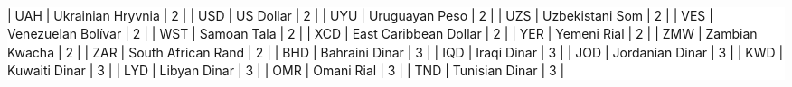 | UAH | Ukrainian Hryvnia | 2 |
| USD | US Dollar | 2 |
| UYU | Uruguayan Peso | 2 |
| UZS | Uzbekistani Som | 2 |
| VES | Venezuelan Bolívar | 2 |
| WST | Samoan Tala | 2 |
| XCD | East Caribbean Dollar | 2 |
| YER | Yemeni Rial | 2 |
| ZMW | Zambian Kwacha | 2 |
| ZAR | South African Rand | 2 |
| BHD | Bahraini Dinar | 3 |
| IQD | Iraqi Dinar | 3 |
| JOD | Jordanian Dinar | 3 |
| KWD | Kuwaiti Dinar | 3 |
| LYD | Libyan Dinar | 3 |
| OMR | Omani Rial | 3 |
| TND | Tunisian Dinar | 3 |
